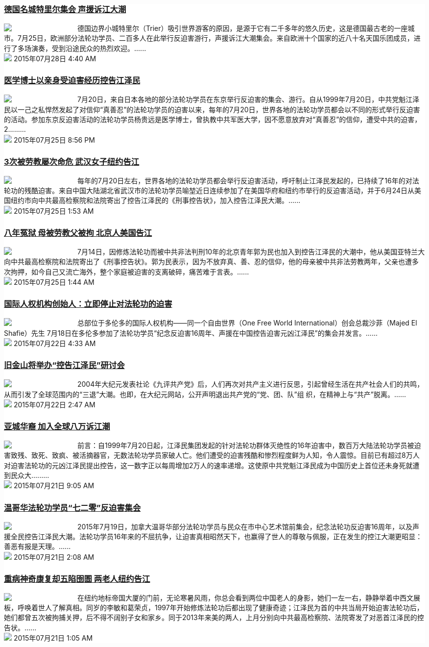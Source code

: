 <tr><td width="742"><h3><a href="https://github.com/19920513/djy/blob/master/gb/15/7/27/n4490104.md#1" target="_blank">德国名城特里尔集会 声援诉江大潮</a><br></h3><a href="https://github.com/19920513/djy/blob/master/gb/15/7/27/n4490104.md#1" target="_blank"><img width="150" src="https://i.epochtimes.com/assets/uploads/2015/07/1507271101292158-150x120.jpg" align ="left"></a>德国边界小城特里尔（Trier）吸引世界游客的原因，是源于它有二千多年的悠久历史，这是德国最古老的一座城市。7月25日，欧洲部分法轮功学员、二百多人在此举行反迫害游行，声援诉江大潮集会。来自欧洲十个国家的近八十名天国乐团成员，进行了多场演奏，受到沿途民众的热烈欢迎。......<br><img align="bottom" src="https://www.epochtimes.com/assets/themes/djy/images/time.gif"> 2015年07月28日 4:40 AM							</td></tr>
<tr><td width="742"><h3><a href="https://github.com/19920513/djy/blob/master/gb/15/7/25/n4488615.md#1" target="_blank">医学博士以亲身受迫害经历控告江泽民</a><br></h3><a href="https://github.com/19920513/djy/blob/master/gb/15/7/25/n4488615.md#1" target="_blank"><img width="150" src="https://i.epochtimes.com/assets/uploads/2015/07/1507250203112120-150x120.jpg" align ="left"></a>7月20日，来自日本各地的部分法轮功学员在东京举行反迫害的集会、游行。自从1999年7月20日，中共党魁江泽民以一己之私悍然发起了对信仰“真善忍”的法轮功学员的迫害以来，每年的7月20日，世界各地的法轮功学员都会以不同的形式举行反迫害的活动。参加东京反迫害活动的法轮功学员杨贵远是医学博士，曾执教中共军医大学，因不愿意放弃对“真善忍”的信仰，遭受中共的迫害，2.........<br><img align="bottom" src="https://www.epochtimes.com/assets/themes/djy/images/time.gif"> 2015年07月25日 8:56 PM							</td></tr>
<tr><td width="742"><h3><a href="https://github.com/19920513/djy/blob/master/gb/15/7/25/n4488376.md#1" target="_blank">3次被劳教屡次命危 武汉女子纽约告江</a><br></h3><a href="https://github.com/19920513/djy/blob/master/gb/15/7/25/n4488376.md#1" target="_blank"><img width="150" src="https://i.epochtimes.com/assets/uploads/2015/07/1507170713262617-150x120.jpg" align ="left"></a>每年的7月20日左右，世界各地的法轮功学员都会举行反迫害活动，呼吁制止江泽民发起的，已持续了16年的对法轮功的残酷迫害。来自中国大陆湖北省武汉市的法轮功学员喻堃近日连续参加了在美国华府和纽约市举行的反迫害活动，并于6月24日从美国纽约市向中共最高检察院和法院寄出了控告江泽民的《刑事控告状》，加入控告江泽民大潮。......<br><img align="bottom" src="https://www.epochtimes.com/assets/themes/djy/images/time.gif"> 2015年07月25日 1:53 AM							</td></tr>
<tr><td width="742"><h3><a href="https://github.com/19920513/djy/blob/master/gb/15/7/23/n4486887.md#1" target="_blank">八年冤狱 母被劳教父被拘 北京人美国告江</a><br></h3><a href="https://github.com/19920513/djy/blob/master/gb/15/7/23/n4486887.md#1" target="_blank"><img width="150" src="https://i.epochtimes.com/assets/uploads/2015/07/1507230027262664-e1562636333676-150x120.jpg" align ="left"></a>7月14日，因修炼法轮功而被中共非法判刑10年的北京青年郭为民也加入到控告江泽民的大潮中，他从美国亚特兰大向中共最高检察院和法院寄出了《刑事控告状》。郭为民表示，因为不放弃真、善、忍的信仰，他的母亲被中共非法劳教两年，父亲也遭多次拘押，如今自己又流亡海外，整个家庭被迫害的支离破碎，痛苦难于言表。......<br><img align="bottom" src="https://www.epochtimes.com/assets/themes/djy/images/time.gif"> 2015年07月25日 1:44 AM							</td></tr>
<tr><td width="742"><h3><a href="https://github.com/19920513/djy/blob/master/gb/15/7/22/n4485823.md#1" target="_blank">国际人权机构创始人：立即停止对法轮功的迫害</a><br></h3><a href="https://github.com/19920513/djy/blob/master/gb/15/7/22/n4485823.md#1" target="_blank"><img width="150" src="https://i.epochtimes.com/assets/uploads/2015/07/1507211402282133-150x120.jpg" align ="left"></a>总部位于多伦多的国际人权机构——同一个自由世界（One Free World International）创会总裁沙菲（Majed El Shafie）先生 7月18日在多伦多参加了法轮功学员“纪念反迫害16周年、声援在中国控告迫害元凶江泽民”的集会并发言。......<br><img align="bottom" src="https://www.epochtimes.com/assets/themes/djy/images/time.gif"> 2015年07月22日 4:33 AM							</td></tr>
<tr><td width="742"><h3><a href="https://github.com/19920513/djy/blob/master/gb/15/7/22/n4485834.md#1" target="_blank">旧金山将举办“控告江泽民”研讨会</a><br></h3><a href="https://github.com/19920513/djy/blob/master/gb/15/7/22/n4485834.md#1" target="_blank"><img width="150" src="https://i.epochtimes.com/assets/uploads/2015/07/1507211459081567-150x120.jpg" align ="left"></a>2004年大纪元发表社论《九评共产党》后，人们再次对共产主义进行反思，引起曾经生活在共产社会人们的共鸣，从而引发了全球范围内的“三退”大潮。也即，在大纪元网站，公开声明退出共产党的“党、团、队”组 织，在精神上与“共产”脱离。......<br><img align="bottom" src="https://www.epochtimes.com/assets/themes/djy/images/time.gif"> 2015年07月22日 2:47 AM							</td></tr>
<tr><td width="742"><h3><a href="https://github.com/19920513/djy/blob/master/gb/15/7/21/n4485126.md#1" target="_blank">亚城华裔 加入全球八万诉江潮</a><br></h3><a href="https://github.com/19920513/djy/blob/master/gb/15/7/21/n4485126.md#1" target="_blank"><img width="150" src="https://i.epochtimes.com/assets/uploads/2015/07/1507202159592266-150x120.jpg" align ="left"></a>前言：自1999年7月20日起，江泽民集团发起的针对法轮功群体灭绝性的16年迫害中，数百万大陆法轮功学员被迫害致残、致死、致疯、被活摘器官，无数法轮功学员家破人亡。他们遭受的迫害残酷和惨烈程度鲜为人知，令人震惊。目前已有超过8万人对迫害法轮功的元凶江泽民提出控告，这一数字正以每周增加2万人的速率递增。这使原中共党魁江泽民成为中国历史上首位还未身死就遭到民众大.........<br><img align="bottom" src="https://www.epochtimes.com/assets/themes/djy/images/time.gif"> 2015年07月21日 9:05 AM							</td></tr>
<tr><td width="742"><h3><a href="https://github.com/19920513/djy/blob/master/gb/15/7/20/n4484603.md#1" target="_blank">温哥华法轮功学员“七二零”反迫害集会</a><br></h3><a href="https://github.com/19920513/djy/blob/master/gb/15/7/20/n4484603.md#1" target="_blank"><img width="150" src="https://i.epochtimes.com/assets/uploads/2015/07/1507200401202133-150x120.jpg" align ="left"></a>2015年7月19日，加拿大温哥华部分法轮功学员与民众在市中心艺术馆前集会，纪念法轮功反迫害16周年，以及声援全民控告江泽民大潮。法轮功学员16年来的不屈抗争，让迫害真相昭然天下，也赢得了世人的尊敬与佩服，正在发生的控江大潮更昭显：善恶有报是天理。......<br><img align="bottom" src="https://www.epochtimes.com/assets/themes/djy/images/time.gif"> 2015年07月21日 2:08 AM							</td></tr>
<tr><td width="742"><h3><a href="https://github.com/19920513/djy/blob/master/gb/15/7/20/n4484921.md#1" target="_blank">重病神奇康复却五陷囹圄 两老人纽约告江</a><br></h3><a href="https://github.com/19920513/djy/blob/master/gb/15/7/20/n4484921.md#1" target="_blank"><img width="150" src="https://i.epochtimes.com/assets/uploads/2015/07/1507201119142669-150x120.jpg" align ="left"></a>在纽约地标帝国大厦的门前，无论寒暑风雨，你总会看到两位中国老人的身影，她们一左一右，静静举着中西文展板，呼唤着世人了解真相。同岁的李敏和葛荣贞，1997年开始修炼法轮功后都出现了健康奇迹；江泽民为首的中共当局开始迫害法轮功后，她们都曾五次被拘捕关押，后不得不阔别子女和家乡。同于2013年来美的两人，上月分别向中共最高检察院、法院寄发了对恶首江泽民的控告状。......<br><img align="bottom" src="https://www.epochtimes.com/assets/themes/djy/images/time.gif"> 2015年07月21日 1:05 AM							</td></tr>